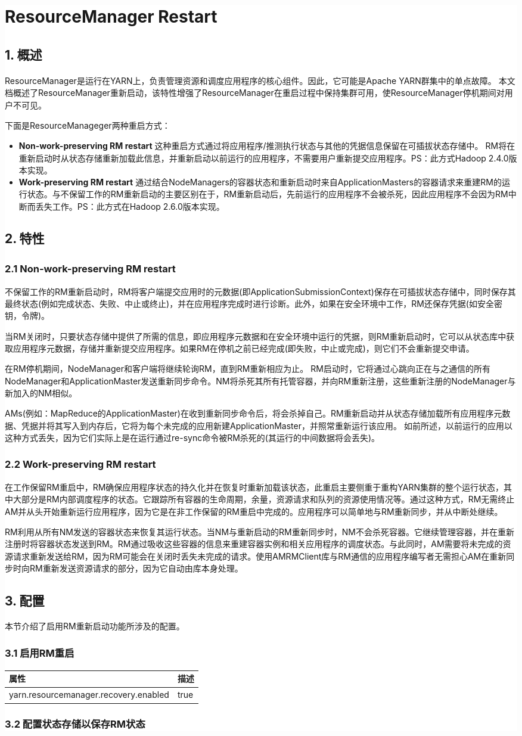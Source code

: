 # ResourceManager Restart

 ## 1. 概述

ResourceManager是运行在YARN上，负责管理资源和调度应用程序的核心组件。因此，它可能是Apache YARN群集中的单点故障。 本文档概述了ResourceManager重新启动，该特性增强了ResourceManager在重启过程中保持集群可用，使ResourceManager停机期间对用户不可见。

下面是ResourceManageger两种重启方式：

- **Non-work-preserving RM restart**  这种重启方式通过将应用程序/推测执行状态与其他的凭据信息保留在可插拔状态存储中。 RM将在重新启动时从状态存储重新加载此信息，并重新启动以前运行的应用程序，不需要用户重新提交应用程序。PS：此方式Hadoop 2.4.0版本实现。
- **Work-preserving RM restart**  通过结合NodeManagers的容器状态和重新启动时来自ApplicationMasters的容器请求来重建RM的运行状态。与不保留工作的RM重新启动的主要区别在于，RM重新启动后，先前运行的应用程序不会被杀死，因此应用程序不会因为RM中断而丢失工作。PS：此方式在Hadoop 2.6.0版本实现。

## 2. 特性

### 2.1 Non-work-preserving RM restart

不保留工作的RM重新启动时，RM将客户端提交应用时的元数据(即ApplicationSubmissionContext)保存在可插拔状态存储中，同时保存其最终状态(例如完成状态、失败、中止或终止)，并在应用程序完成时进行诊断。此外，如果在安全环境中工作，RM还保存凭据(如安全密钥，令牌)。

当RM关闭时，只要状态存储中提供了所需的信息，即应用程序元数据和在安全环境中运行的凭据，则RM重新启动时，它可以从状态库中获取应用程序元数据，存储并重新提交应用程序。如果RM在停机之前已经完成(即失败，中止或完成)，则它们不会重新提交申请。

在RM停机期间，NodeManager和客户端将继续轮询RM，直到RM重新相应为止。 RM启动时，它将通过心跳向正在与之通信的所有NodeManager和ApplicationMaster发送重新同步命令。NM将杀死其所有托管容器，并向RM重新注册，这些重新注册的NodeManager与新加入的NM相似。

AMs(例如：MapReduce的ApplicationMaster)在收到重新同步命令后，将会杀掉自己。RM重新启动并从状态存储加载所有应用程序元数据、凭据并将其写入到内存后，它将为每个未完成的应用新建ApplicationMaster，并照常重新运行该应用。 如前所述，以前运行的应用以这种方式丢失，因为它们实际上是在运行通过re-sync命令被RM杀死的(其运行的中间数据将会丢失)。

### 2.2 **Work-preserving RM restart**

在工作保留RM重启中，RM确保应用程序状态的持久化并在恢复时重新加载该状态，此重启主要侧重于重构YARN集群的整个运行状态，其中大部分是RM内部调度程序的状态。它跟踪所有容器的生命周期，余量，资源请求和队列的资源使用情况等。通过这种方式，RM无需终止AM并从头开始重新运行应用程序，因为它是在非工作保留的RM重启中完成的。应用程序可以简单地与RM重新同步，并从中断处继续。

RM利用从所有NM发送的容器状态来恢复其运行状态。当NM与重新启动的RM重新同步时，NM不会杀死容器。它继续管理容器，并在重新注册时将容器状态发送到RM。RM通过吸收这些容器的信息来重建容器实例和相关应用程序的调度状态。与此同时，AM需要将未完成的资源请求重新发送给RM，因为RM可能会在关闭时丢失未完成的请求。使用AMRMClient库与RM通信的应用程序编写者无需担心AM在重新同步时向RM重新发送资源请求的部分，因为它自动由库本身处理。

## 3. 配置

本节介绍了启用RM重新启动功能所涉及的配置。

### 3.1 **启用RM重启**

| 属性                                  | 描述 |
| :------------------------------------ | :--- |
| yarn.resourcemanager.recovery.enabled | true |

### 3.2 配置状态存储以保存RM状态
